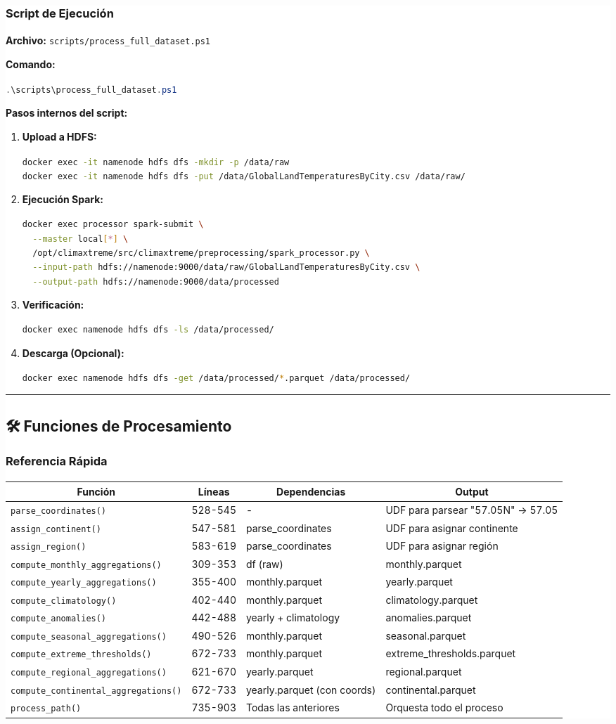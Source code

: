 ### Script de Ejecución

**Archivo:** `scripts/process_full_dataset.ps1`

**Comando:**
```powershell
.\scripts\process_full_dataset.ps1
```

**Pasos internos del script:**

1. **Upload a HDFS:**
   ```bash
   docker exec -it namenode hdfs dfs -mkdir -p /data/raw
   docker exec -it namenode hdfs dfs -put /data/GlobalLandTemperaturesByCity.csv /data/raw/
   ```

2. **Ejecución Spark:**
   ```bash
   docker exec processor spark-submit \
     --master local[*] \
     /opt/climaxtreme/src/climaxtreme/preprocessing/spark_processor.py \
     --input-path hdfs://namenode:9000/data/raw/GlobalLandTemperaturesByCity.csv \
     --output-path hdfs://namenode:9000/data/processed
   ```

3. **Verificación:**
   ```bash
   docker exec namenode hdfs dfs -ls /data/processed/
   ```

4. **Descarga (Opcional):**
   ```bash
   docker exec namenode hdfs dfs -get /data/processed/*.parquet /data/processed/
   ```

---

## 🛠️ Funciones de Procesamiento

### Referencia Rápida

| Función | Líneas | Dependencias | Output |
|---------|--------|--------------|--------|
| `parse_coordinates()` | 528-545 | - | UDF para parsear "57.05N" → 57.05 |
| `assign_continent()` | 547-581 | parse_coordinates | UDF para asignar continente |
| `assign_region()` | 583-619 | parse_coordinates | UDF para asignar región |
| `compute_monthly_aggregations()` | 309-353 | df (raw) | monthly.parquet |
| `compute_yearly_aggregations()` | 355-400 | monthly.parquet | yearly.parquet |
| `compute_climatology()` | 402-440 | monthly.parquet | climatology.parquet |
| `compute_anomalies()` | 442-488 | yearly + climatology | anomalies.parquet |
| `compute_seasonal_aggregations()` | 490-526 | monthly.parquet | seasonal.parquet |
| `compute_extreme_thresholds()` | 672-733 | monthly.parquet | extreme_thresholds.parquet |
| `compute_regional_aggregations()` | 621-670 | yearly.parquet | regional.parquet |
| `compute_continental_aggregations()` | 672-733 | yearly.parquet (con coords) | continental.parquet |
| `process_path()` | 735-903 | Todas las anteriores | Orquesta todo el proceso |
